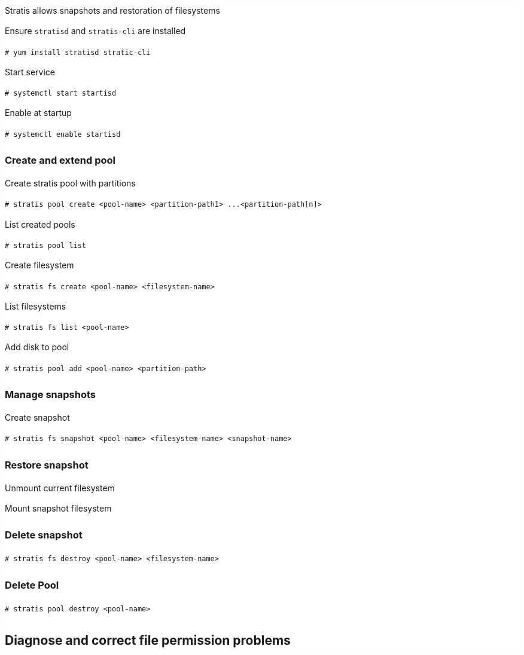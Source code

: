 Stratis allows snapshots and restoration of filesystems

Ensure `stratisd` and `stratis-cli` are installed

`# yum install stratisd stratic-cli`

Start service

`# systemctl start startisd`

Enable at startup

`# systemctl enable startisd`

### Create and extend pool

Create stratis pool with partitions

`# stratis pool create <pool-name> <partition-path1> ...<partition-path[n]>`

List created pools

`# stratis pool list`

Create filesystem

`# stratis fs create <pool-name> <filesystem-name>`

List filesystems

`# stratis fs list <pool-name>`

Add disk to pool

`# stratis pool add <pool-name> <partition-path>`

### Manage snapshots

Create snapshot

`# stratis fs snapshot <pool-name> <filesystem-name> <snapshot-name>`

### Restore snapshot

Unmount current filesystem

Mount snapshot filesystem

### Delete snapshot

`# stratis fs destroy <pool-name> <filesystem-name>`


### Delete Pool

`# stratis pool destroy <pool-name>`

## Diagnose and correct file permission problems

